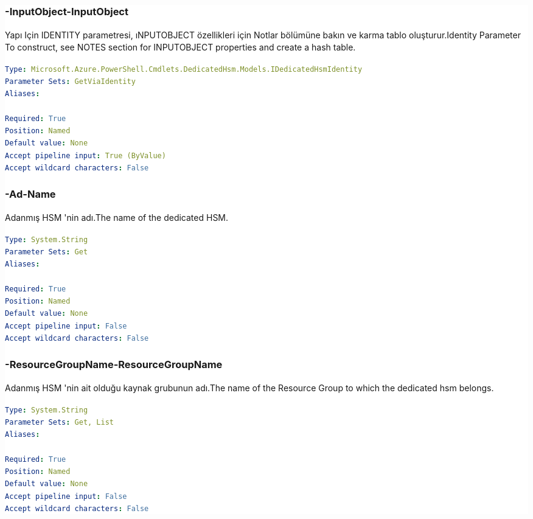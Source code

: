 ### <span data-ttu-id="0ba07-123">-InputObject</span><span class="sxs-lookup"><span data-stu-id="0ba07-123">-InputObject</span></span>
<span data-ttu-id="0ba07-124">Yapı Için IDENTITY parametresi, ıNPUTOBJECT özellikleri için Notlar bölümüne bakın ve karma tablo oluşturur.</span><span class="sxs-lookup"><span data-stu-id="0ba07-124">Identity Parameter To construct, see NOTES section for INPUTOBJECT properties and create a hash table.</span></span>

```yaml
Type: Microsoft.Azure.PowerShell.Cmdlets.DedicatedHsm.Models.IDedicatedHsmIdentity
Parameter Sets: GetViaIdentity
Aliases:

Required: True
Position: Named
Default value: None
Accept pipeline input: True (ByValue)
Accept wildcard characters: False
```

### <span data-ttu-id="0ba07-125">-Ad</span><span class="sxs-lookup"><span data-stu-id="0ba07-125">-Name</span></span>
<span data-ttu-id="0ba07-126">Adanmış HSM 'nin adı.</span><span class="sxs-lookup"><span data-stu-id="0ba07-126">The name of the dedicated HSM.</span></span>

```yaml
Type: System.String
Parameter Sets: Get
Aliases:

Required: True
Position: Named
Default value: None
Accept pipeline input: False
Accept wildcard characters: False
```

### <span data-ttu-id="0ba07-127">-ResourceGroupName</span><span class="sxs-lookup"><span data-stu-id="0ba07-127">-ResourceGroupName</span></span>
<span data-ttu-id="0ba07-128">Adanmış HSM 'nin ait olduğu kaynak grubunun adı.</span><span class="sxs-lookup"><span data-stu-id="0ba07-128">The name of the Resource Group to which the dedicated hsm belongs.</span></span>

```yaml
Type: System.String
Parameter Sets: Get, List
Aliases:

Required: True
Position: Named
Default value: None
Accept pipeline input: False
Accept wildcard characters: False
```

